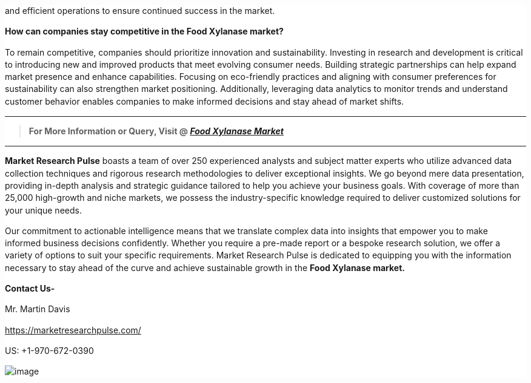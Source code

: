 and efficient operations to ensure continued success in the market.</p><p><strong>How can companies stay competitive in the Food Xylanase market?</strong></p><p>To remain competitive, companies should prioritize innovation and sustainability. Investing in research and development is critical to introducing new and improved products that meet evolving consumer needs. Building strategic partnerships can help expand market presence and enhance capabilities. Focusing on eco-friendly practices and aligning with consumer preferences for sustainability can also strengthen market positioning. Additionally, leveraging data analytics to monitor trends and understand customer behavior enables companies to make informed decisions and stay ahead of market shifts.</p><hr /><blockquote><p><strong>For More Information or Query, Visit @&nbsp;<em><a href="https://marketresearchpulse.com/report/134847/food-xylanase-market?utm_source=Linkedin&utm_medium=030">Food Xylanase Market</a></em></strong></p></blockquote><hr /><p><strong>Market Research Pulse</strong> boasts a team of over 250 experienced analysts and subject matter experts who utilize advanced data collection techniques and rigorous research methodologies to deliver exceptional insights. We go beyond mere data presentation, providing in-depth analysis and strategic guidance tailored to help you achieve your business goals. With coverage of more than 25,000 high-growth and niche markets, we possess the industry-specific knowledge required to deliver customized solutions for your unique needs.</p><p>Our commitment to actionable intelligence means that we translate complex data into insights that empower you to make informed business decisions confidently. Whether you require a pre-made report or a bespoke research solution, we offer a variety of options to suit your specific requirements. Market Research Pulse is dedicated to equipping you with the information necessary to stay ahead of the curve and achieve sustainable growth in the <strong>Food Xylanase market.</strong></p><p><strong>Contact Us-</strong></p><p>Mr. Martin Davis</p><p>https://marketresearchpulse.com/</p><p>US: +1-970-672-0390</p>
![image](https://github.com/user-attachments/assets/2446f946-6ec3-4f4a-8e0e-364e89fea2cb)
